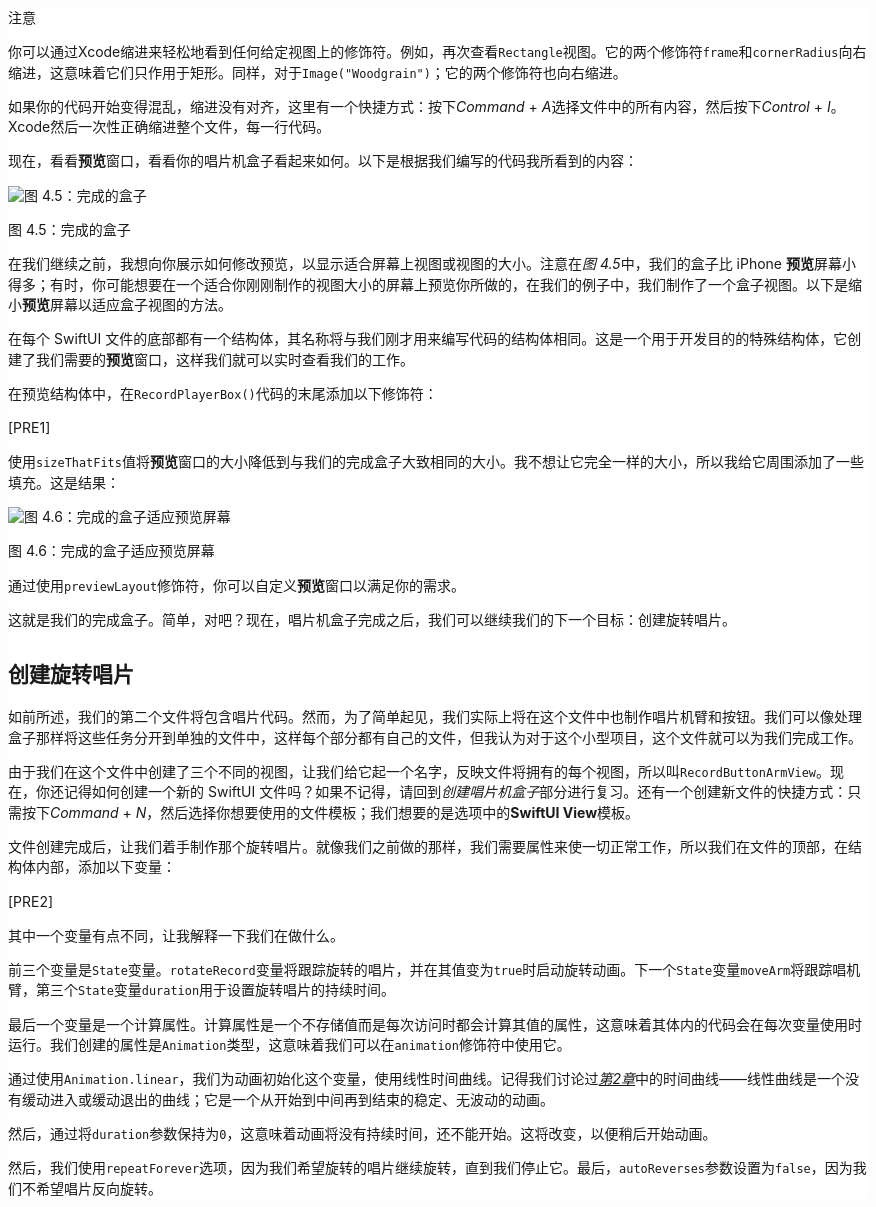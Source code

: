注意

你可以通过Xcode缩进来轻松地看到任何给定视图上的修饰符。例如，再次查看`Rectangle`视图。它的两个修饰符`frame`和`cornerRadius`向右缩进，这意味着它们只作用于矩形。同样，对于`Image("Woodgrain")`；它的两个修饰符也向右缩进。

如果你的代码开始变得混乱，缩进没有对齐，这里有一个快捷方式：按下*Command* + *A*选择文件中的所有内容，然后按下*Control* + *I*。Xcode然后一次性正确缩进整个文件，每一行代码。

现在，看看**预览**窗口，看看你的唱片机盒子看起来如何。以下是根据我们编写的代码我所看到的内容：

![图 4.5：完成的盒子](img/B18674_04_05.jpg)

图 4.5：完成的盒子

在我们继续之前，我想向你展示如何修改预览，以显示适合屏幕上视图或视图的大小。注意在*图 4.5*中，我们的盒子比 iPhone **预览**屏幕小得多；有时，你可能想要在一个适合你刚刚制作的视图大小的屏幕上预览你所做的，在我们的例子中，我们制作了一个盒子视图。以下是缩小**预览**屏幕以适应盒子视图的方法。

在每个 SwiftUI 文件的底部都有一个结构体，其名称将与我们刚才用来编写代码的结构体相同。这是一个用于开发目的的特殊结构体，它创建了我们需要的**预览**窗口，这样我们就可以实时查看我们的工作。

在预览结构体中，在`RecordPlayerBox()`代码的末尾添加以下修饰符：

[PRE1]

使用`sizeThatFits`值将**预览**窗口的大小降低到与我们的完成盒子大致相同的大小。我不想让它完全一样的大小，所以我给它周围添加了一些填充。这是结果：

![图 4.6：完成的盒子适应预览屏幕](img/B18674_04_06.jpg)

图 4.6：完成的盒子适应预览屏幕

通过使用`previewLayout`修饰符，你可以自定义**预览**窗口以满足你的需求。

这就是我们的完成盒子。简单，对吧？现在，唱片机盒子完成之后，我们可以继续我们的下一个目标：创建旋转唱片。

## 创建旋转唱片

如前所述，我们的第二个文件将包含唱片代码。然而，为了简单起见，我们实际上将在这个文件中也制作唱片机臂和按钮。我们可以像处理盒子那样将这些任务分开到单独的文件中，这样每个部分都有自己的文件，但我认为对于这个小型项目，这个文件就可以为我们完成工作。

由于我们在这个文件中创建了三个不同的视图，让我们给它起一个名字，反映文件将拥有的每个视图，所以叫`RecordButtonArmView`。现在，你还记得如何创建一个新的 SwiftUI 文件吗？如果不记得，请回到*创建唱片机盒子*部分进行复习。还有一个创建新文件的快捷方式：只需按下*Command* + *N*，然后选择你想要使用的文件模板；我们想要的是选项中的**SwiftUI View**模板。

文件创建完成后，让我们着手制作那个旋转唱片。就像我们之前做的那样，我们需要属性来使一切正常工作，所以我们在文件的顶部，在结构体内部，添加以下变量：

[PRE2]

其中一个变量有点不同，让我解释一下我们在做什么。

前三个变量是`State`变量。`rotateRecord`变量将跟踪旋转的唱片，并在其值变为`true`时启动旋转动画。下一个`State`变量`moveArm`将跟踪唱机臂，第三个`State`变量`duration`用于设置旋转唱片的持续时间。

最后一个变量是一个计算属性。计算属性是一个不存储值而是每次访问时都会计算其值的属性，这意味着其体内的代码会在每次变量使用时运行。我们创建的属性是`Animation`类型，这意味着我们可以在`animation`修饰符中使用它。

通过使用`Animation.linear`，我们为动画初始化这个变量，使用线性时间曲线。记得我们讨论过[*第2章*](B18674_02.xhtml#_idTextAnchor034)中的时间曲线——线性曲线是一个没有缓动进入或缓动退出的曲线；它是一个从开始到中间再到结束的稳定、无波动的动画。

然后，通过将`duration`参数保持为`0`，这意味着动画将没有持续时间，还不能开始。这将改变，以便稍后开始动画。

然后，我们使用`repeatForever`选项，因为我们希望旋转的唱片继续旋转，直到我们停止它。最后，`autoReverses`参数设置为`false`，因为我们不希望唱片反向旋转。
